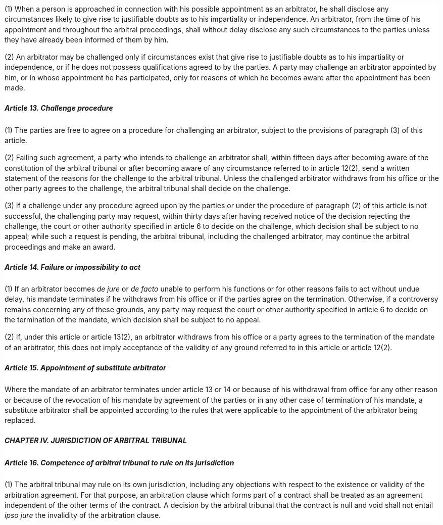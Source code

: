 (1) When a person is approached in connection with his possible appointment as an arbitrator, he shall disclose any circumstances likely to give rise to justifiable doubts as to his impartiality or independence. An arbitrator, from the time of his appointment and throughout the arbitral proceedings, shall without delay disclose any such circumstances to the parties unless they have already been informed of them by him.

(2) An arbitrator may be challenged only if circumstances exist that give rise to justifiable doubts as to his impartiality or independence, or if he does not possess qualifications agreed to by the parties. A party may challenge an arbitrator appointed by him, or in whose appointment he has participated, only for reasons of which he becomes aware after the appointment has been made.

##### Article 13.      Challenge procedure

(1) The parties are free to agree on a procedure for challenging an arbitrator, subject to the provisions of paragraph (3) of this article.

(2) Failing such agreement, a party who intends to challenge an arbitrator shall, within fifteen days after becoming aware of the constitution of the arbitral tribunal or after becoming aware of any circumstance referred to in article 12(2), send a written statement of the reasons for the challenge to the arbitral tribunal. Unless the challenged arbitrator withdraws from his office or the other party agrees to the challenge, the arbitral tribunal shall decide on the challenge.

(3) If a challenge under any procedure agreed upon by the parties or under the procedure of paragraph (2) of this article is not successful, the challenging party may request, within thirty days after having received notice of the decision rejecting the challenge, the court or other authority specified in article 6 to decide on the challenge, which decision shall be subject to no appeal; while such a request is pending, the arbitral tribunal, including the challenged arbitrator, may continue the arbitral proceedings and make an award.

##### Article 14.      Failure or impossibility to act

(1) If an arbitrator becomes _de jure_ or _de facto_ unable to perform his functions or for other reasons fails to act without undue delay, his mandate terminates if he withdraws from his office or if the parties agree on the termination. Otherwise, if a controversy remains concerning any of these grounds, any party may request the court or other authority specified in article 6 to decide on the termination of the mandate, which decision shall be subject to no appeal.

(2) If, under this article or article 13(2), an arbitrator withdraws from his office or a party agrees to the termination of the mandate of an arbitrator, this does not imply acceptance of the validity of any ground referred to in this article or article 12(2).

##### Article 15.      Appointment of substitute arbitrator

Where the mandate of an arbitrator terminates under article 13 or 14 or because of his withdrawal from office for any other reason or because of the revocation of his mandate by agreement of the parties or in any other case of termination of his mandate, a substitute arbitrator shall be appointed according to the rules that were applicable to the appointment of the arbitrator being replaced.

##### CHAPTER IV.      JURISDICTION OF ARBITRAL TRIBUNAL

##### Article 16.      Competence of arbitral tribunal to rule on its jurisdiction

(1) The arbitral tribunal may rule on its own jurisdiction, including any objections with respect to the existence or validity of the arbitration agreement. For that purpose, an arbitration clause which forms part of a contract shall be treated as an agreement independent of the other terms of the contract. A decision by the arbitral tribunal that the contract is null and void shall not entail _ipso jure_ the invalidity of the arbitration clause.
